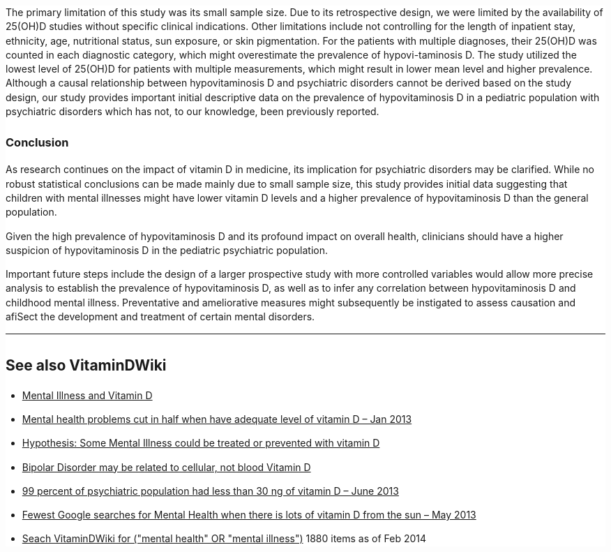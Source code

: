 The primary limitation of this study was its small sample size. Due to its retrospective design, we were limited by the availability of 25(OH)D studies without specific clinical indications. Other limitations include not controlling for the length of inpatient stay, ethnicity, age, nutritional status, sun exposure, or skin pigmentation. For the patients with multiple diagnoses, their 25(OH)D was counted in each diagnostic category, which might overestimate the prevalence of hypovi-taminosis D. The study utilized the lowest level of 25(OH)D for patients with multiple measurements, which might result in lower mean level and higher prevalence. Although a causal relationship between hypovitaminosis D and psychiatric disorders cannot be derived based on the study design, our study provides important initial descriptive data on the prevalence of hypovitaminosis D in a pediatric population with psychiatric disorders which has not, to our knowledge, been previously reported.

### Conclusion

As research continues on the impact of vitamin D in medicine, its implication for psychiatric disorders may be clarified. While no robust statistical conclusions can be made mainly due to small sample size, this study provides initial data suggesting that children with mental illnesses might have lower vitamin D levels and a higher prevalence of hypovitaminosis D than the general population.

Given the high prevalence of hypovitaminosis D and its profound impact on overall health, clinicians should have a higher suspicion of hypovitaminosis D in the pediatric psychiatric population.

Important future steps include the design of a larger prospective study with more controlled variables would allow more precise analysis to establish the prevalence of hypovitaminosis D, as well as to infer any correlation between hypovitaminosis D and childhood mental illness. Preventative and ameliorative measures might subsequently be instigated to assess causation and afiSect the development and treatment of certain mental disorders.

---

## See also VitaminDWiki

* [Mental Illness and Vitamin D](/tags/mental-illness-and-vitamin-d.html)

* [Mental health problems cut in half when have adequate level of vitamin D – Jan 2013](/posts/mental-health-problems-cut-in-half-when-have-adequate-level-of-vitamin-d)

* [Hypothesis: Some Mental Illness could be treated or prevented with vitamin D](/posts/hypothesis-some-mental-illness-could-be-treated-or-prevented-with-vitamin-d)

* [Bipolar Disorder may be related to cellular, not blood Vitamin D](/posts/bipolar-disorder-may-be-related-to-cellular-not-blood-vitamin-d)

* [99 percent of psychiatric population had less than 30 ng of vitamin D – June 2013](/posts/99-percent-of-psychiatric-population-had-less-than-30-ng-of-vitamin-d)

* [Fewest Google searches for Mental Health when there is lots of vitamin D from the sun – May 2013](/posts/fewest-google-searches-for-mental-health-when-there-is-lots-of-vitamin-d-from-the-sun)

* [Seach VitaminDWiki for ("mental health" OR "mental illness")](https://www.VitaminDWiki.com/Search+Results?hl=en&oe=UTF-8&ie=UTF-8&btnG=Google+Search&googles.x=0&googles.y=0&q=%28%22mental+health%22+OR+%22mental+illness%22%29&domains=VitaminDWiki.com&sitesearch=VitaminDWiki.com%20) 1880 items as of Feb 2014
